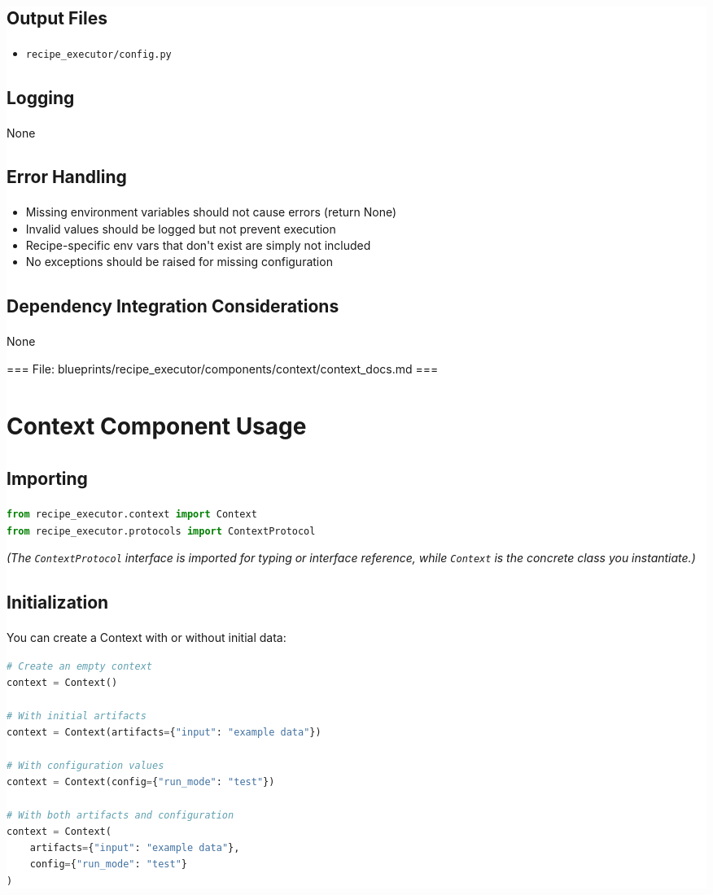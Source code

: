 ## Output Files

- `recipe_executor/config.py`

## Logging

None

## Error Handling

- Missing environment variables should not cause errors (return None)
- Invalid values should be logged but not prevent execution
- Recipe-specific env vars that don't exist are simply not included
- No exceptions should be raised for missing configuration

## Dependency Integration Considerations

None

=== File: blueprints/recipe_executor/components/context/context_docs.md ===
# Context Component Usage

## Importing

```python
from recipe_executor.context import Context
from recipe_executor.protocols import ContextProtocol
```

_(The `ContextProtocol` interface is imported for typing or interface reference, while `Context` is the concrete class you instantiate.)_

## Initialization

You can create a Context with or without initial data:

```python
# Create an empty context
context = Context()

# With initial artifacts
context = Context(artifacts={"input": "example data"})

# With configuration values
context = Context(config={"run_mode": "test"})

# With both artifacts and configuration
context = Context(
    artifacts={"input": "example data"},
    config={"run_mode": "test"}
)
```
